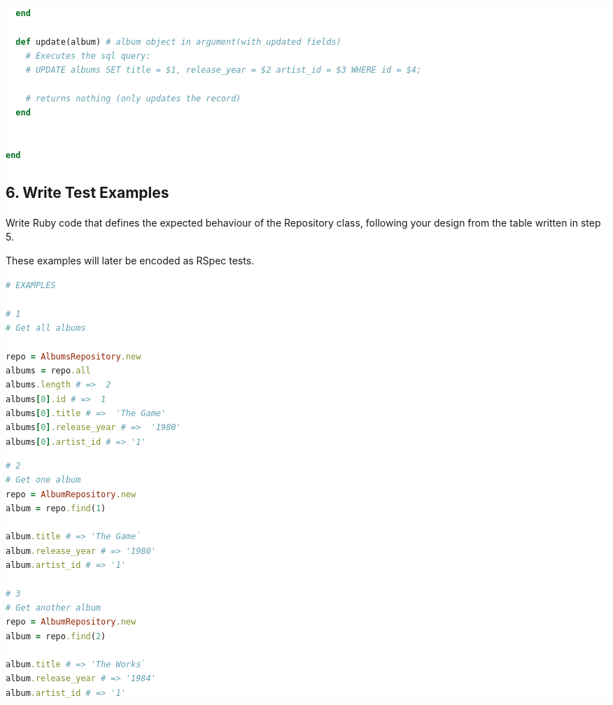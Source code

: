 ```ruby
  end

  def update(album) # album object in argument(with updated fields)
    # Executes the sql query:
    # UPDATE albums SET title = $1, release_year = $2 artist_id = $3 WHERE id = $4;

    # returns nothing (only updates the record)
  end


end
```

## 6. Write Test Examples

Write Ruby code that defines the expected behaviour of the Repository class, following your design from the table written in step 5.

These examples will later be encoded as RSpec tests.

```ruby
# EXAMPLES

# 1
# Get all albums

repo = AlbumsRepository.new
albums = repo.all
albums.length # =>  2
albums[0].id # =>  1 
albums[0].title # =>  'The Game' 
albums[0].release_year # =>  '1980'  
albums[0].artist_id # => '1'
```

```ruby
# 2
# Get one album
repo = AlbumRepository.new
album = repo.find(1)

album.title # => 'The Game`
album.release_year # => '1980'
album.artist_id # => '1'

# 3
# Get another album
repo = AlbumRepository.new
album = repo.find(2)

album.title # => 'The Works`
album.release_year # => '1984'
album.artist_id # => '1'
```

